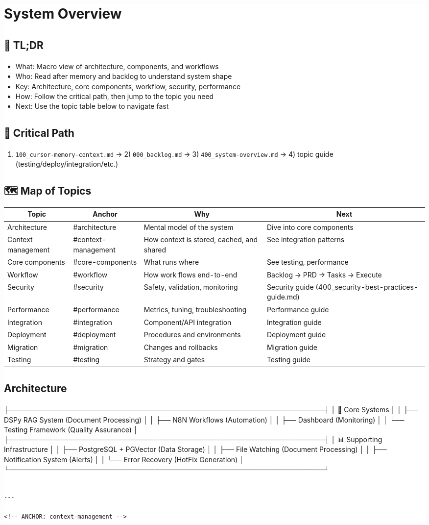 




# System Overview

## 🔎 TL;DR

- What: Macro view of architecture, components, and workflows
- Who: Read after memory and backlog to understand system shape
- Key: Architecture, core components, workflow, security, performance
- How: Follow the critical path, then jump to the topic you need
- Next: Use the topic table below to navigate fast

## 🧭 Critical Path

1) `100_cursor-memory-context.md` → 2) `000_backlog.md` → 3) `400_system-overview.md` → 4) topic guide (testing/deploy/integration/etc.)

## 🗺️ Map of Topics

| Topic | Anchor | Why | Next |
|---|---|---|---|
| Architecture | #architecture | Mental model of the system | Dive into core components |
| Context management | #context-management | How context is stored, cached, and shared | See integration patterns |
| Core components | #core-components | What runs where | See testing, performance |
| Workflow | #workflow | How work flows end-to-end | Backlog → PRD → Tasks → Execute |
| Security | #security | Safety, validation, monitoring | Security guide (400_security-best-practices-guide.md) |
| Performance | #performance | Metrics, tuning, troubleshooting | Performance guide |
| Integration | #integration | Component/API integration | Integration guide |
| Deployment | #deployment | Procedures and environments | Deployment guide |
| Migration | #migration | Changes and rollbacks | Migration guide |
| Testing | #testing | Strategy and gates | Testing guide |


<a id="architecture"></a>

## Architecture

├─────────────────────────────────────────────────────────────────┤
│  🔧 Core Systems                                            │
│  ├── DSPy RAG System (Document Processing)                  │
│  ├── N8N Workflows (Automation)                             │
│  ├── Dashboard (Monitoring)                                  │
│  └── Testing Framework (Quality Assurance)                  │
├─────────────────────────────────────────────────────────────────┤
│  📊 Supporting Infrastructure                                │
│  ├── PostgreSQL + PGVector (Data Storage)                   │
│  ├── File Watching (Document Processing)                     │
│  ├── Notification System (Alerts)                           │
│  └── Error Recovery (HotFix Generation)                     │
└─────────────────────────────────────────────────────────────────┘
```text

---

<!-- ANCHOR: context-management -->
```